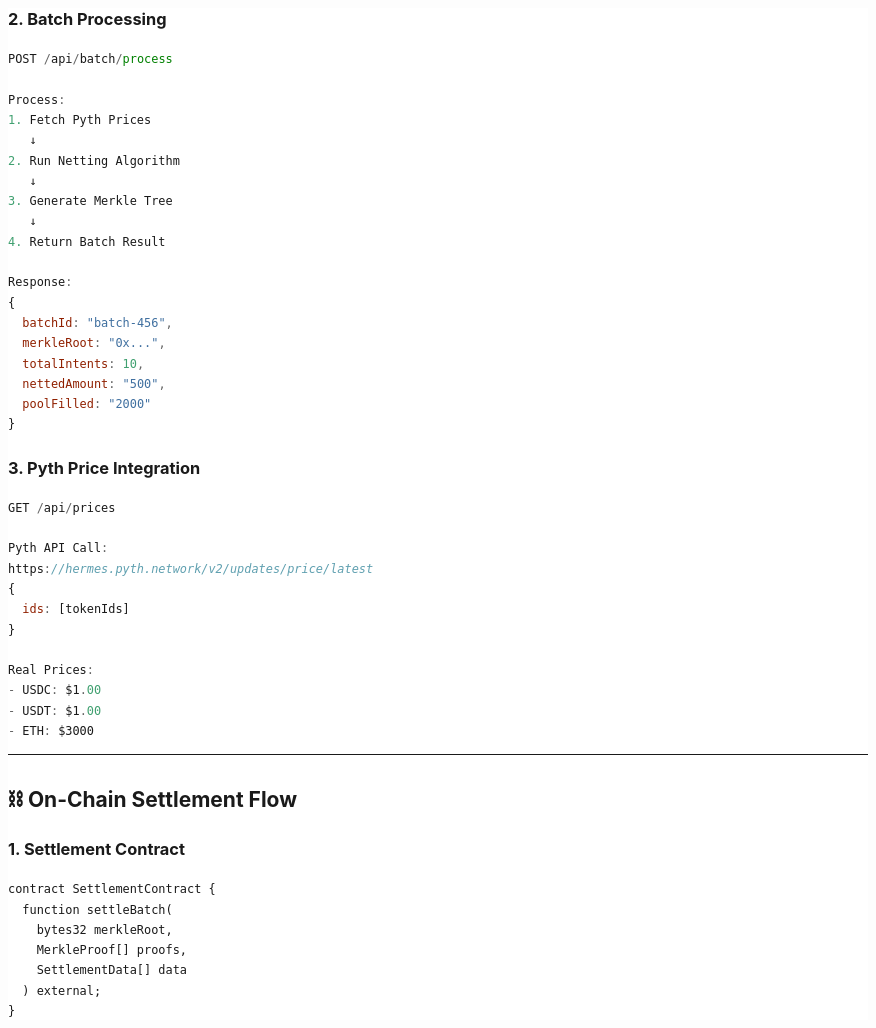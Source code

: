 ### 2. Batch Processing
```javascript
POST /api/batch/process

Process:
1. Fetch Pyth Prices
   ↓
2. Run Netting Algorithm
   ↓
3. Generate Merkle Tree
   ↓
4. Return Batch Result

Response:
{
  batchId: "batch-456",
  merkleRoot: "0x...",
  totalIntents: 10,
  nettedAmount: "500",
  poolFilled: "2000"
}
```

### 3. Pyth Price Integration
```javascript
GET /api/prices

Pyth API Call:
https://hermes.pyth.network/v2/updates/price/latest
{
  ids: [tokenIds]
}

Real Prices:
- USDC: $1.00
- USDT: $1.00
- ETH: $3000
```

---

## ⛓️ On-Chain Settlement Flow

### 1. Settlement Contract
```solidity
contract SettlementContract {
  function settleBatch(
    bytes32 merkleRoot,
    MerkleProof[] proofs,
    SettlementData[] data
  ) external;
}
```
